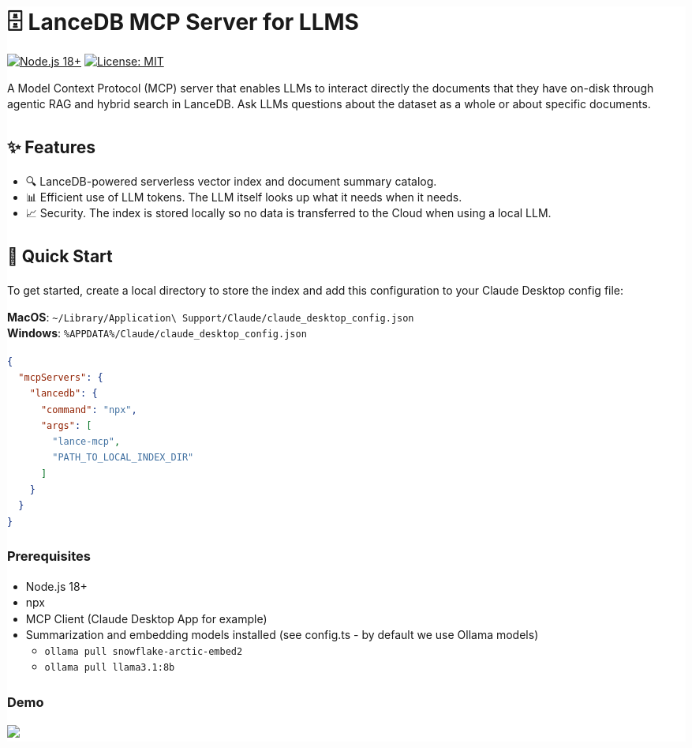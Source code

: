 # 🗄️ LanceDB MCP Server for LLMS

[![Node.js 18+](https://img.shields.io/badge/node-18%2B-blue.svg)](https://nodejs.org/en/)
[![License: MIT](https://img.shields.io/badge/License-MIT-yellow.svg)](https://opensource.org/licenses/MIT)

A Model Context Protocol (MCP) server that enables LLMs to interact directly the documents that they have on-disk through agentic RAG and hybrid search in LanceDB. Ask LLMs questions about the dataset as a whole or about specific documents.

## ✨ Features

- 🔍 LanceDB-powered serverless vector index and document summary catalog.
- 📊 Efficient use of LLM tokens. The LLM itself looks up what it needs when it needs.
- 📈 Security. The index is stored locally so no data is transferred to the Cloud when using a local LLM.

## 🚀 Quick Start

To get started, create a local directory to store the index and add this configuration to your Claude Desktop config file:

**MacOS**: `~/Library/Application\ Support/Claude/claude_desktop_config.json`  
**Windows**: `%APPDATA%/Claude/claude_desktop_config.json`

```json
{
  "mcpServers": {
    "lancedb": {
      "command": "npx",
      "args": [
        "lance-mcp",
        "PATH_TO_LOCAL_INDEX_DIR"
      ]
    }
  }
}
```

### Prerequisites

- Node.js 18+
- npx
- MCP Client (Claude Desktop App for example)
- Summarization and embedding models installed (see config.ts - by default we use Ollama models)
    - `ollama pull snowflake-arctic-embed2`
    - `ollama pull llama3.1:8b`

### Demo

<img src="https://github.com/user-attachments/assets/90bfdea9-9edd-4cf6-bb04-94c9c84e4825" width="50%">
